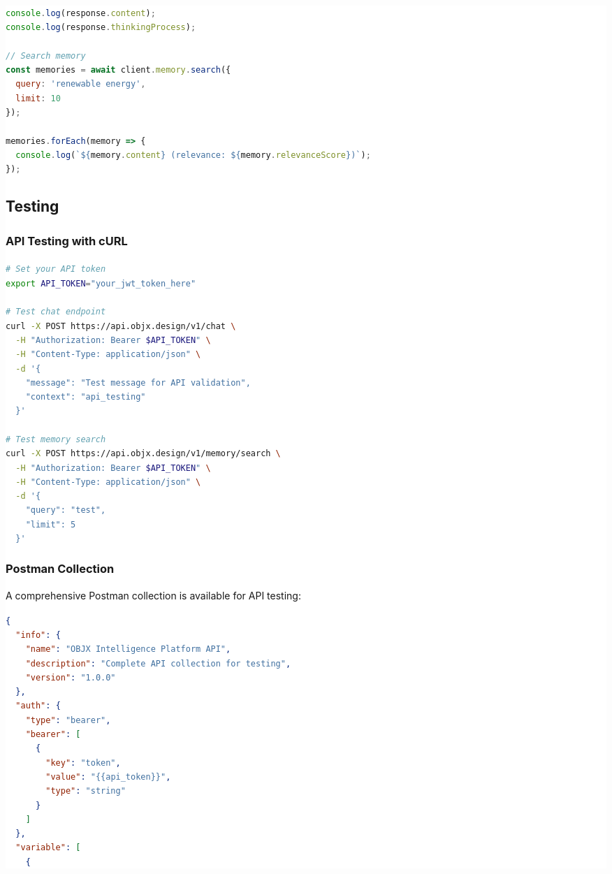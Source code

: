 ```javascript
console.log(response.content);
console.log(response.thinkingProcess);

// Search memory
const memories = await client.memory.search({
  query: 'renewable energy',
  limit: 10
});

memories.forEach(memory => {
  console.log(`${memory.content} (relevance: ${memory.relevanceScore})`);
});
```

## Testing

### API Testing with cURL

```bash
# Set your API token
export API_TOKEN="your_jwt_token_here"

# Test chat endpoint
curl -X POST https://api.objx.design/v1/chat \
  -H "Authorization: Bearer $API_TOKEN" \
  -H "Content-Type: application/json" \
  -d '{
    "message": "Test message for API validation",
    "context": "api_testing"
  }'

# Test memory search
curl -X POST https://api.objx.design/v1/memory/search \
  -H "Authorization: Bearer $API_TOKEN" \
  -H "Content-Type: application/json" \
  -d '{
    "query": "test",
    "limit": 5
  }'
```

### Postman Collection

A comprehensive Postman collection is available for API testing:

```json
{
  "info": {
    "name": "OBJX Intelligence Platform API",
    "description": "Complete API collection for testing",
    "version": "1.0.0"
  },
  "auth": {
    "type": "bearer",
    "bearer": [
      {
        "key": "token",
        "value": "{{api_token}}",
        "type": "string"
      }
    ]
  },
  "variable": [
    {
```